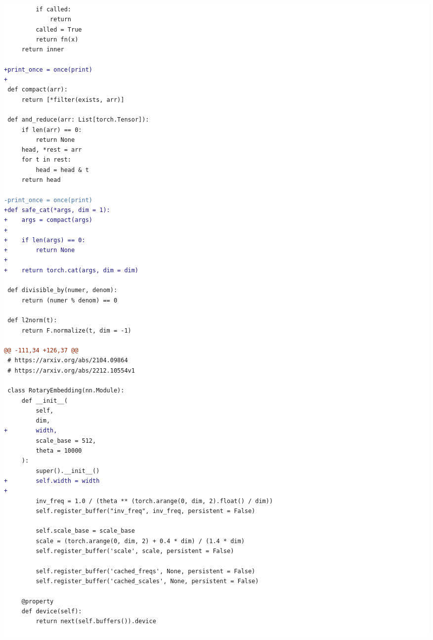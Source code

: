 ```diff
         if called:
             return
         called = True
         return fn(x)
     return inner
 
+print_once = once(print)
+
 def compact(arr):
     return [*filter(exists, arr)]
 
 def and_reduce(arr: List[torch.Tensor]):
     if len(arr) == 0:
         return None
     head, *rest = arr
     for t in rest:
         head = head & t
     return head
 
-print_once = once(print)
+def safe_cat(*args, dim = 1):
+    args = compact(args)
+
+    if len(args) == 0:
+        return None
+
+    return torch.cat(args, dim = dim)
 
 def divisible_by(numer, denom):
     return (numer % denom) == 0
 
 def l2norm(t):
     return F.normalize(t, dim = -1)
 
@@ -111,34 +126,37 @@
 # https://arxiv.org/abs/2104.09864
 # https://arxiv.org/abs/2212.10554v1
 
 class RotaryEmbedding(nn.Module):
     def __init__(
         self,
         dim,
+        width,
         scale_base = 512,
         theta = 10000
     ):
         super().__init__()
+        self.width = width
+
         inv_freq = 1.0 / (theta ** (torch.arange(0, dim, 2).float() / dim))
         self.register_buffer("inv_freq", inv_freq, persistent = False)
 
         self.scale_base = scale_base
         scale = (torch.arange(0, dim, 2) + 0.4 * dim) / (1.4 * dim)
         self.register_buffer('scale', scale, persistent = False)
 
         self.register_buffer('cached_freqs', None, persistent = False)
         self.register_buffer('cached_scales', None, persistent = False)
 
     @property
     def device(self):
         return next(self.buffers()).device
 
```